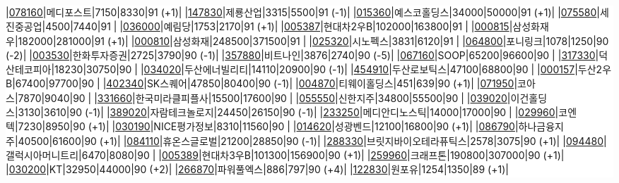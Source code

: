 |[078160](https://finance.daum.net/quotes/A078160)|메디포스트|7150|8330|91 (+1)|
|[147830](https://finance.daum.net/quotes/A147830)|제룡산업|3315|5500|91 (-1)|
|[015360](https://finance.daum.net/quotes/A015360)|예스코홀딩스|34000|50000|91 (+1)|
|[075580](https://finance.daum.net/quotes/A075580)|세진중공업|4500|7440|91 |
|[036000](https://finance.daum.net/quotes/A036000)|예림당|1753|2170|91 (+1)|
|[005387](https://finance.daum.net/quotes/A005387)|현대차2우B|102000|163800|91 |
|[000815](https://finance.daum.net/quotes/A000815)|삼성화재우|182000|281000|91 (+1)|
|[000810](https://finance.daum.net/quotes/A000810)|삼성화재|248500|371500|91 |
|[025320](https://finance.daum.net/quotes/A025320)|시노펙스|3831|6120|91 |
|[064800](https://finance.daum.net/quotes/A064800)|포니링크|1078|1250|90 (-2)|
|[003530](https://finance.daum.net/quotes/A003530)|한화투자증권|2725|3790|90 (-1)|
|[357880](https://finance.daum.net/quotes/A357880)|비트나인|3876|2740|90 (-5)|
|[067160](https://finance.daum.net/quotes/A067160)|SOOP|65200|96600|90 |
|[317330](https://finance.daum.net/quotes/A317330)|덕산테코피아|18230|30750|90 |
|[034020](https://finance.daum.net/quotes/A034020)|두산에너빌리티|14110|20900|90 (-1)|
|[454910](https://finance.daum.net/quotes/A454910)|두산로보틱스|47100|68800|90 |
|[000157](https://finance.daum.net/quotes/A000157)|두산2우B|67400|97700|90 |
|[402340](https://finance.daum.net/quotes/A402340)|SK스퀘어|47850|80400|90 (-1)|
|[004870](https://finance.daum.net/quotes/A004870)|티웨이홀딩스|451|639|90 (+1)|
|[071950](https://finance.daum.net/quotes/A071950)|코아스|7870|9040|90 |
|[331660](https://finance.daum.net/quotes/A331660)|한국미라클피플사|15500|17600|90 |
|[055550](https://finance.daum.net/quotes/A055550)|신한지주|34800|55500|90 |
|[039020](https://finance.daum.net/quotes/A039020)|이건홀딩스|3130|3610|90 (-1)|
|[389020](https://finance.daum.net/quotes/A389020)|자람테크놀로지|24450|26150|90 (-1)|
|[233250](https://finance.daum.net/quotes/A233250)|메디안디노스틱|14000|17000|90 |
|[029960](https://finance.daum.net/quotes/A029960)|코엔텍|7230|8950|90 (+1)|
|[030190](https://finance.daum.net/quotes/A030190)|NICE평가정보|8310|11560|90 |
|[014620](https://finance.daum.net/quotes/A014620)|성광벤드|12100|16800|90 (+1)|
|[086790](https://finance.daum.net/quotes/A086790)|하나금융지주|40500|61600|90 (+1)|
|[084110](https://finance.daum.net/quotes/A084110)|휴온스글로벌|21200|28850|90 (-1)|
|[288330](https://finance.daum.net/quotes/A288330)|브릿지바이오테라퓨틱스|2578|3075|90 (+1)|
|[094480](https://finance.daum.net/quotes/A094480)|갤럭시아머니트리|6470|8080|90 |
|[005389](https://finance.daum.net/quotes/A005389)|현대차3우B|101300|156900|90 (+1)|
|[259960](https://finance.daum.net/quotes/A259960)|크래프톤|190800|307000|90 (+1)|
|[030200](https://finance.daum.net/quotes/A030200)|KT|32950|44000|90 (+2)|
|[266870](https://finance.daum.net/quotes/A266870)|파워풀엑스|886|797|90 (+4)|
|[122830](https://finance.daum.net/quotes/A122830)|원포유|1254|1350|89 (+1)|